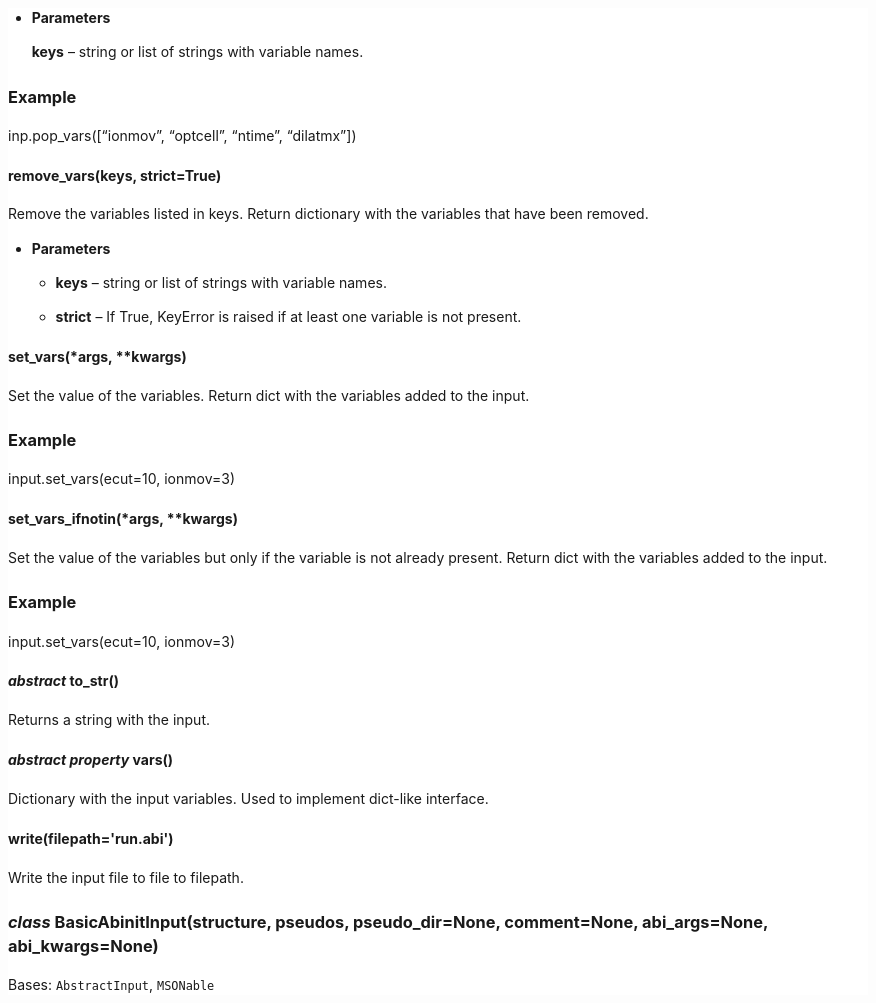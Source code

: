 
* **Parameters**

    **keys** – string or list of strings with variable names.


### Example

inp.pop_vars([“ionmov”, “optcell”, “ntime”, “dilatmx”])


#### remove_vars(keys, strict=True)
Remove the variables listed in keys.
Return dictionary with the variables that have been removed.


* **Parameters**


    * **keys** – string or list of strings with variable names.


    * **strict** – If True, KeyError is raised if at least one variable is not present.



#### set_vars(\*args, \*\*kwargs)
Set the value of the variables.
Return dict with the variables added to the input.

### Example

input.set_vars(ecut=10, ionmov=3)


#### set_vars_ifnotin(\*args, \*\*kwargs)
Set the value of the variables but only if the variable is not already present.
Return dict with the variables added to the input.

### Example

input.set_vars(ecut=10, ionmov=3)


#### _abstract_ to_str()
Returns a string with the input.


#### _abstract property_ vars()
Dictionary with the input variables. Used to implement dict-like interface.


#### write(filepath='run.abi')
Write the input file to file to filepath.


### _class_ BasicAbinitInput(structure, pseudos, pseudo_dir=None, comment=None, abi_args=None, abi_kwargs=None)
Bases: `AbstractInput`, `MSONable`
